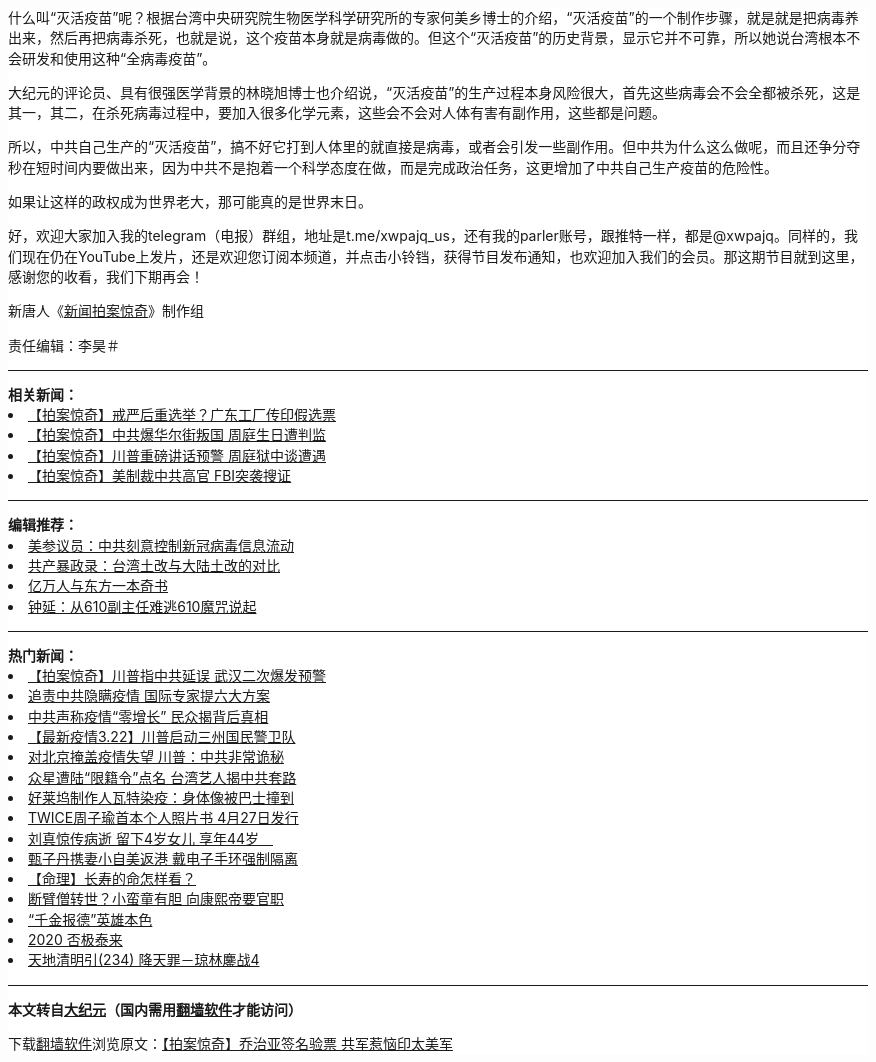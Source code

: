   <p>什么叫“灭活疫苗”呢？根据台湾中央研究院生物医学科学研究所的专家何美乡博士的介绍，“灭活疫苗”的一个制作步骤，就是就是把病毒养出来，然后再把病毒杀死，也就是说，这个疫苗本身就是病毒做的。但这个“灭活疫苗”的历史背景，显示它并不可靠，所以她说台湾根本不会研发和使用这种“全病毒疫苗”。</p>
  <p>大纪元的评论员、具有很强医学背景的林晓旭博士也介绍说，“灭活疫苗”的生产过程本身风险很大，首先这些病毒会不会全都被杀死，这是其一，其二，在杀死病毒过程中，要加入很多化学元素，这些会不会对人体有害有副作用，这些都是问题。</p>
  <p>所以，中共自己生产的“灭活疫苗”，搞不好它打到人体里的就直接是病毒，或者会引发一些副作用。但中共为什么这么做呢，而且还争分夺秒在短时间内要做出来，因为中共不是抱着一个科学态度在做，而是完成政治任务，这更增加了中共自己生产疫苗的危险性。</p>
  <p>如果让这样的政权成为世界老大，那可能真的是世界末日。</p>
  <p>好，欢迎大家加入我的telegram（电报）群组，地址是t.me/xwpajq_us，还有我的parler账号，跟推特一样，都是@xwpajq。同样的，我们现在仍在YouTube上发片，还是欢迎您订阅本频道，并点击小铃铛，获得节目发布通知，也欢迎加入我们的会员。那这期节目就到这里，感谢您的收看，我们下期再会！</p>
  <p>新唐人《<u><ahref="/gb/tag/%e6%96%b0%e8%81%9e%e6%8b%8d%e6%a1%88%e9%a9%9a%e5%a5%87.md#1">新闻拍案惊奇</a></u>》制作组</p>
  <p>责任编辑：李昊＃</p>
  	  <hr>      <strong>相关新闻：</strong>  <li><a href="/gb/20/12/2/n12589646.md#1">【拍案惊奇】戒严后重选举？广东工厂传印假选票</a></li>  <li><a href="/gb/20/12/3/n12592826.md#1">【拍案惊奇】中共爆华尔街叛国 周庭生日遭判监</a></li>  <li><a href="/gb/20/12/4/n12595274.md#1">【拍案惊奇】川普重磅讲话预警 周庭狱中谈遭遇</a></li>  <li><a href="/gb/20/12/8/n12603115.md#1">【拍案惊奇】美制裁中共高官 FBI突袭搜证</a></li>  <hr>      <strong>编辑推荐：</strong>  <li><a href="/gb/20/2/22/n11887949.md#1">美参议员：中共刻意控制新冠病毒信息流动</a></li>  <li><a href="/gb/18/4/17/n10310732.md#1" target="_blank">共产暴政录：台湾土改与大陆土改的对比</a></li><li><a href="/gb/17/5/26/n9191512.md?dfh#1" target="_blank">亿万人与东方一本奇书</a></li><li><a href="/gb/13/1/28/n3787603.md#1" target="_blank">钟延：从610副主任难逃610魔咒说起</a></li>  <hr>    <strong>热门新闻：</strong>  <li><a href="/gb/20/3/21/n11960123.md#1">【拍案惊奇】川普指中共延误 武汉二次爆发预警</a></li>  <li><a href="/gb/20/3/21/n11961699.md#1">追责中共隐瞒疫情 国际专家提六大方案</a></li>  <li><a href="/gb/20/3/21/n11960837.md#1">中共声称疫情“零增长” 民众揭背后真相</a></li>  <li><a href="/gb/20/3/21/n11962082.md#1">【最新疫情3.22】川普启动三州国民警卫队</a></li>  <li><a href="/gb/20/3/22/n11962341.md#1">对北京掩盖疫情失望 川普：中共非常诡秘</a></li>  <li><a href="/gb/20/3/20/n11959416.md#1">众星遭陆“限籍令”点名 台湾艺人揭中共套路</a></li>  <li><a href="/gb/20/3/21/n11962008.md#1">好莱坞制作人瓦特染疫：身体像被巴士撞到</a></li>  <li><a href="/gb/20/3/20/n11958206.md#1">TWICE周子瑜首本个人照片书 4月27日发行</a></li>  <li><a href="/gb/20/3/23/n11965271.md#1">刘真惊传病逝 留下4岁女儿 享年44岁　</a></li>  <li><a href="/gb/20/3/20/n11959037.md#1">甄子丹携妻小自美返港 戴电子手环强制隔离</a></li>  <li><a href="/gb/20/3/2/n11909598.md#1">【命理】长寿的命怎样看？</a></li>  <li><a href="/gb/20/3/11/n11933384.md#1">断臂僧转世？小蛮童有胆 向康熙帝要官职</a></li>  <li><a href="/gb/20/3/13/n11938981.md#1">“千金报德”英雄本色</a></li>  <li><a href="/gb/20/3/17/n11945807.md#1">2020 否极泰来</a></li>  <li><a href="/gb/20/3/10/n11929076.md#1">天地清明引(234) 降天罪－琼林鏖战4</a></li>  <hr>    <strong>本文转自<a href="https://www.epochtimes.com">大纪元</a>（国内需用<a href="https://github.com/bannedbook/fanqiang/wiki">翻墙软件</a>才能访问）</strong><p>下载<a href="https://github.com/bannedbook/fanqiang/wiki">翻墙软件</a>浏览原文：<a href="https://www.epochtimes.com/gb/20/12/18/n12629043.htm">【拍案惊奇】乔治亚签名验票 共军惹恼印太美军</a></p>